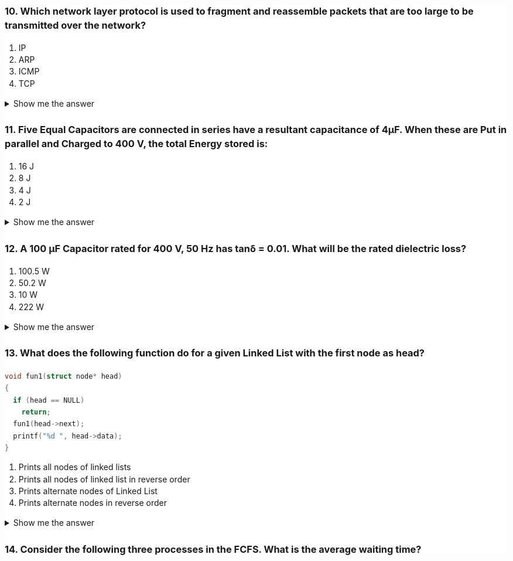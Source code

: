 ### 10. Which network layer protocol is used to fragment and reassemble packets that are too large to be transmitted over the network?

1. IP
2. ARP
3. ICMP
4. TCP

<details><summary>Show me the answer</summary></details>

### 11. Five Equal Capacitors are connected in series have a resultant capacitance of 4µF. When these are Put in parallel and Charged to 400 V, the total Energy stored is:

1. 16 J
2. 8 J
3. 4 J
4. 2 J

<details><summary>Show me the answer</summary></details>

### 12. A 100 µF Capacitor rated for 400 V, 50 Hz has tanδ = 0.01. What will be the rated dielectric loss?

1. 100.5 W
2. 50.2 W
3. 10 W
4. 222 W

<details><summary>Show me the answer</summary></details>

### 13. What does the following function do for a given Linked List with the first node as head?

```c
void fun1(struct node* head) 
{ 
  if (head == NULL) 
    return; 
  fun1(head->next); 
  printf("%d ", head->data); 
} 
```

1. Prints all nodes of linked lists
2. Prints all nodes of linked list in reverse order
3. Prints alternate nodes of Linked List
4. Prints alternate nodes in reverse order

<details><summary>Show me the answer</summary></details>

### 14. Consider the following three processes in the FCFS. What is the average waiting time?
